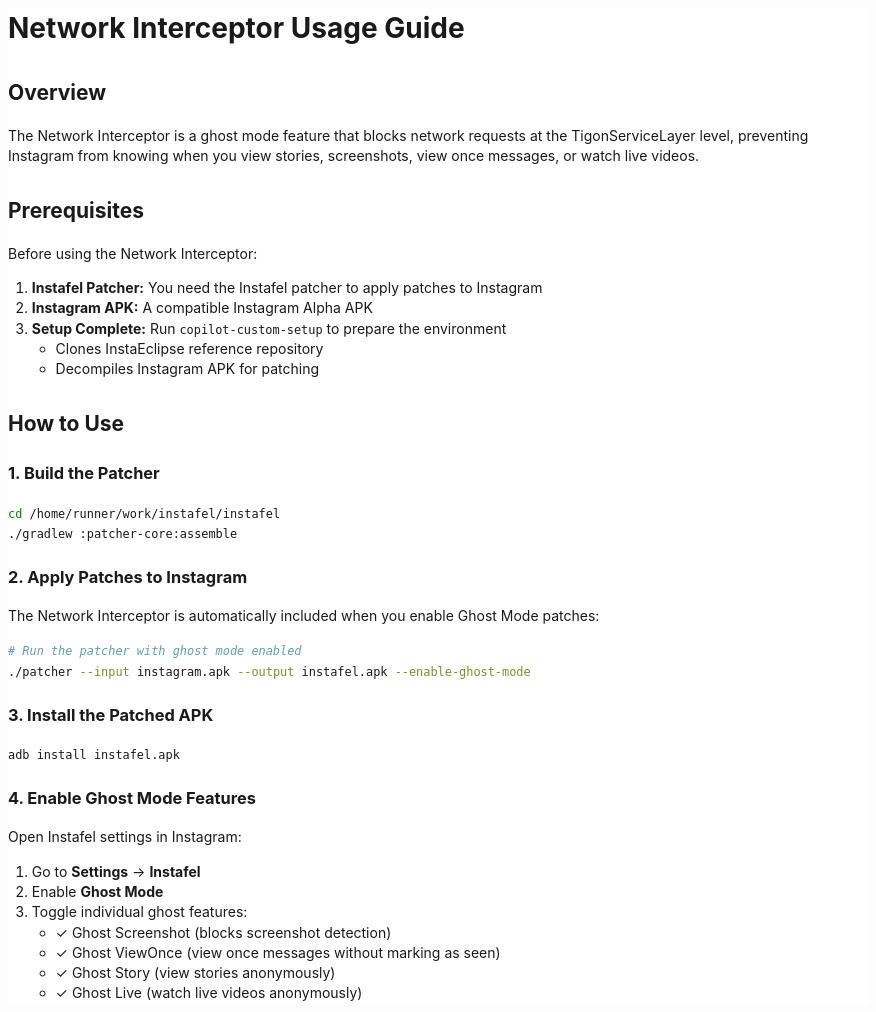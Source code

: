 # Network Interceptor Usage Guide

## Overview

The Network Interceptor is a ghost mode feature that blocks network requests at the TigonServiceLayer level, preventing Instagram from knowing when you view stories, screenshots, view once messages, or watch live videos.

## Prerequisites

Before using the Network Interceptor:

1. **Instafel Patcher:** You need the Instafel patcher to apply patches to Instagram
2. **Instagram APK:** A compatible Instagram Alpha APK
3. **Setup Complete:** Run `copilot-custom-setup` to prepare the environment
   - Clones InstaEclipse reference repository
   - Decompiles Instagram APK for patching

## How to Use

### 1. Build the Patcher

```bash
cd /home/runner/work/instafel/instafel
./gradlew :patcher-core:assemble
```

### 2. Apply Patches to Instagram

The Network Interceptor is automatically included when you enable Ghost Mode patches:

```bash
# Run the patcher with ghost mode enabled
./patcher --input instagram.apk --output instafel.apk --enable-ghost-mode
```

### 3. Install the Patched APK

```bash
adb install instafel.apk
```

### 4. Enable Ghost Mode Features

Open Instafel settings in Instagram:

1. Go to **Settings** → **Instafel**
2. Enable **Ghost Mode**
3. Toggle individual ghost features:
   - ✓ Ghost Screenshot (blocks screenshot detection)
   - ✓ Ghost ViewOnce (view once messages without marking as seen)
   - ✓ Ghost Story (view stories anonymously)
   - ✓ Ghost Live (watch live videos anonymously)
